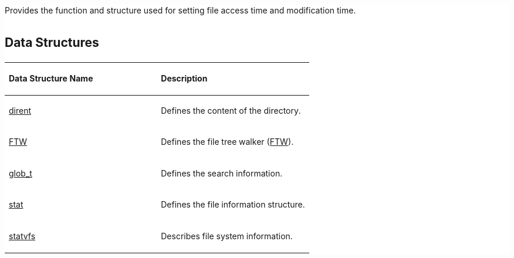 <td class="cellrowborder" valign="top" width="50%" headers="mcps1.1.3.1.2 "><p id="p1765614550084823"><a name="p1765614550084823"></a><a name="p1765614550084823"></a>Provides the function and structure used for setting file access time and modification time. </p>
</td>
</tr>
</tbody>
</table>

## Data Structures<a name="nested-classes"></a>

<a name="table1916270376084823"></a>
<table><thead align="left"><tr id="row339324983084823"><th class="cellrowborder" valign="top" width="50%" id="mcps1.1.3.1.1"><p id="p1807623259084823"><a name="p1807623259084823"></a><a name="p1807623259084823"></a>Data Structure Name</p>
</th>
<th class="cellrowborder" valign="top" width="50%" id="mcps1.1.3.1.2"><p id="p1274738027084823"><a name="p1274738027084823"></a><a name="p1274738027084823"></a>Description</p>
</th>
</tr>
</thead>
<tbody><tr id="row89299340084823"><td class="cellrowborder" valign="top" width="50%" headers="mcps1.1.3.1.1 "><p id="p741567332084823"><a name="p741567332084823"></a><a name="p741567332084823"></a><a href="dirent.md">dirent</a></p>
</td>
<td class="cellrowborder" valign="top" width="50%" headers="mcps1.1.3.1.2 "><p id="p872802484084823"><a name="p872802484084823"></a><a name="p872802484084823"></a>Defines the content of the directory. </p>
</td>
</tr>
<tr id="row1579934962084823"><td class="cellrowborder" valign="top" width="50%" headers="mcps1.1.3.1.1 "><p id="p270547103084823"><a name="p270547103084823"></a><a name="p270547103084823"></a><a href="ftw.md">FTW</a></p>
</td>
<td class="cellrowborder" valign="top" width="50%" headers="mcps1.1.3.1.2 "><p id="p196062176084823"><a name="p196062176084823"></a><a name="p196062176084823"></a>Defines the file tree walker (<a href="ftw.md">FTW</a>). </p>
</td>
</tr>
<tr id="row523611386084823"><td class="cellrowborder" valign="top" width="50%" headers="mcps1.1.3.1.1 "><p id="p1241227299084823"><a name="p1241227299084823"></a><a name="p1241227299084823"></a><a href="glob_t.md">glob_t</a></p>
</td>
<td class="cellrowborder" valign="top" width="50%" headers="mcps1.1.3.1.2 "><p id="p1331233242084823"><a name="p1331233242084823"></a><a name="p1331233242084823"></a>Defines the search information. </p>
</td>
</tr>
<tr id="row2095856389084823"><td class="cellrowborder" valign="top" width="50%" headers="mcps1.1.3.1.1 "><p id="p447424379084823"><a name="p447424379084823"></a><a name="p447424379084823"></a><a href="stat.md">stat</a></p>
</td>
<td class="cellrowborder" valign="top" width="50%" headers="mcps1.1.3.1.2 "><p id="p2039071881084823"><a name="p2039071881084823"></a><a name="p2039071881084823"></a>Defines the file information structure. </p>
</td>
</tr>
<tr id="row766239585084823"><td class="cellrowborder" valign="top" width="50%" headers="mcps1.1.3.1.1 "><p id="p1969683284084823"><a name="p1969683284084823"></a><a name="p1969683284084823"></a><a href="statvfs.md">statvfs</a></p>
</td>
<td class="cellrowborder" valign="top" width="50%" headers="mcps1.1.3.1.2 "><p id="p1553879755084823"><a name="p1553879755084823"></a><a name="p1553879755084823"></a>Describes file system information. </p>
